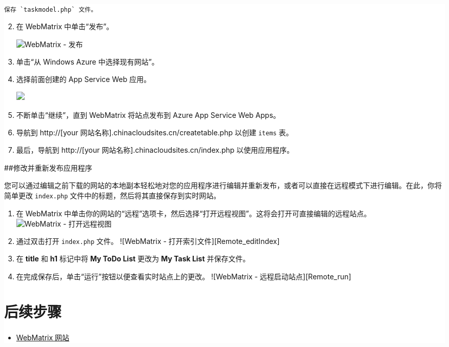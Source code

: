 	保存 `taskmodel.php` 文件。

2. 在 WebMatrix 中单击“发布”。

	![WebMatrix - 发布][edit\_publish]

3. 单击“从 Windows Azure 中选择现有网站”。

3. 选择前面创建的 App Service Web 应用。

	![](./media/web-sites-php-mysql-use-webmatrix/webmatrix-publish-existing-site-choose.png)

3. 不断单击“继续”，直到 WebMatrix 将站点发布到 Azure App Service Web Apps。

3. 导航到 http://[your 网站名称].chinacloudsites.cn/createtable.php 以创建 `items` 表。

4. 最后，导航到 http://[your 网站名称].chinacloudsites.cn/index.php 以使用应用程序。
	
##修改并重新发布应用程序

您可以通过编辑之前下载的网站的本地副本轻松地对您的应用程序进行编辑并重新发布，或者可以直接在远程模式下进行编辑。在此，你将简单更改 `index.php` 文件中的标题，然后将其直接保存到实时网站。

1. 在 WebMatrix 中单击你的网站的“远程”选项卡，然后选择“打开远程视图”。这将会打开可直接编辑的远程站点。
	![WebMatrix - 打开远程视图][OpenRemoteView]
 
2. 通过双击打开 `index.php` 文件。
	![WebMatrix - 打开索引文件][Remote_editIndex]

3. 在 **title** 和 **h1** 标记中将 **My ToDo List** 更改为 **My Task List** 并保存文件。


4. 在完成保存后，单击“运行”按钮以便查看实时站点上的更改。
	![WebMatrix - 远程启动站点][Remote_run]


# 后续步骤

* [WebMatrix 网站](http://www.microsoft.com/click/services/Redirect2.ashx?CR_CC=200106398)





[install-mysql]: http://dev.mysql.com/doc/refman/5.6/en/installing.html
[running-app]: ./media/web-sites-php-mysql-use-webmatrix/tasklist_app_windows.png
[tasklist-mysql-download]: http://go.microsoft.com/fwlink/?LinkId=252506
[New Website1]: ./media/web-sites-php-mysql-use-webmatrix/NewWebsite1.jpg
[New Website2]: ./media/web-sites-php-mysql-use-webmatrix/NewWebsite2.png
[New Website3]: ./media/web-sites-php-mysql-use-webmatrix/NewWebsite3.png
[New Website4]: ./media/web-sites-php-mysql-use-webmatrix/NewWebsite4.png
[New Website5]: ./media/web-sites-php-mysql-use-webmatrix/NewWebsite5.png
[New Website6]: ./media/web-sites-php-mysql-use-webmatrix/NewWebsite6.png
[ConnectionString]: ./media/web-sites-php-mysql-use-webmatrix/ConnectionString.png
[InstallWebMatrix]: ./media/web-sites-php-mysql-use-webmatrix/InstallWebMatrix.png
[download-site]: ./media/web-sites-php-mysql-use-webmatrix/download-site-1.png
[site-from-template]: ./media/web-sites-php-mysql-use-webmatrix/site-from-template.png
[site-from-template-2]: ./media/web-sites-php-mysql-use-webmatrix/site-from-template-2.png
[edit\_addexisting]: ./media/web-sites-php-mysql-use-webmatrix/edit\_addexisting.png
[edit\_run]: ./media/web-sites-php-mysql-use-webmatrix/edit\_run.png
[edit\_publish]: ./media/web-sites-php-mysql-use-webmatrix/edit\_publish.png
[OpenRemoteView]: ./media/web-sites-php-mysql-use-webmatrix/OpenRemoteView.png
[Remote\_editIndex]: ./media/web-sites-php-mysql-use-webmatrix/Remote\_editIndex.png
[Remote\_run]: ./media/web-sites-php-mysql-use-webmatrix/Remote\_run.png













[Azure-portal]: https://manage.windowsazure.cn

